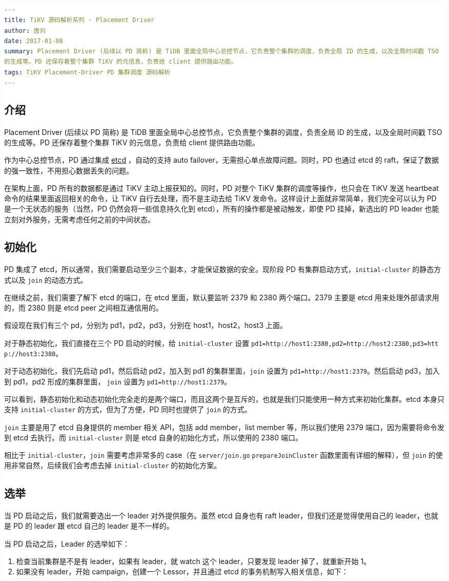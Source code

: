 ```yaml
---
title: TiKV 源码解析系列 - Placement Driver
author: 唐刘
date: 2017-01-08
summary: Placement Driver (后续以 PD 简称) 是 TiDB 里面全局中心总控节点，它负责整个集群的调度，负责全局 ID 的生成，以及全局时间戳 TSO 的生成等。PD 还保存着整个集群 TiKV 的元信息，负责给 client 提供路由功能。
tags: TiKV Placement-Driver PD 集群调度 源码解析
---
```



## 介绍

Placement Driver (后续以 PD 简称) 是 TiDB 里面全局中心总控节点，它负责整个集群的调度，负责全局 ID 的生成，以及全局时间戳 TSO 的生成等。PD 还保存着整个集群 TiKV 的元信息，负责给 client 提供路由功能。

作为中心总控节点，PD 通过集成 [etcd](https://github.com/coreos/etcd) ，自动的支持 auto failover，无需担心单点故障问题。同时，PD 也通过 etcd 的 raft，保证了数据的强一致性，不用担心数据丢失的问题。

在架构上面，PD 所有的数据都是通过 TiKV 主动上报获知的。同时，PD 对整个 TiKV 集群的调度等操作，也只会在 TiKV 发送 heartbeat 命令的结果里面返回相关的命令，让 TiKV 自行去处理，而不是主动去给 TiKV 发命令。这样设计上面就非常简单，我们完全可以认为 PD 是一个无状态的服务（当然，PD 仍然会将一些信息持久化到 etcd），所有的操作都是被动触发，即使 PD 挂掉，新选出的 PD leader 也能立刻对外服务，无需考虑任何之前的中间状态。

## 初始化

PD 集成了 etcd，所以通常，我们需要启动至少三个副本，才能保证数据的安全。现阶段 PD 有集群启动方式，`initial-cluster` 的静态方式以及 `join` 的动态方式。

在继续之前，我们需要了解下 etcd 的端口，在 etcd 里面，默认要监听 2379 和 2380 两个端口。2379 主要是 etcd 用来处理外部请求用的，而 2380 则是 etcd peer 之间相互通信用的。

假设现在我们有三个 pd，分别为 pd1，pd2，pd3，分别在 host1，host2，host3 上面。

对于静态初始化，我们直接在三个 PD 启动的时候，给 `initial-cluster` 设置 `pd1=http://host1:2380,pd2=http://host2:2380,pd3=http://host3:2380`。

对于动态初始化，我们先启动 pd1，然后启动 pd2，加入到 pd1 的集群里面，`join` 设置为 `pd1=http://host1:2379`。然后启动 pd3，加入到 pd1，pd2 形成的集群里面， `join` 设置为 `pd1=http://host1:2379`。

可以看到，静态初始化和动态初始化完全走的是两个端口，而且这两个是互斥的，也就是我们只能使用一种方式来初始化集群。etcd 本身只支持 `initial-cluster` 的方式，但为了方便，PD 同时也提供了 `join` 的方式。

`join` 主要是用了 etcd 自身提供的 member 相关 API，包括 add member，list member 等，所以我们使用 2379 端口，因为需要将命令发到 etcd 去执行。而 `initial-cluster` 则是 etcd 自身的初始化方式，所以使用的 2380 端口。

相比于 `initial-cluster`，`join` 需要考虑非常多的 case（在 `server/join.go` `prepareJoinCluster` 函数里面有详细的解释），但 `join` 的使用非常自然，后续我们会考虑去掉 `initial-cluster` 的初始化方案。

## 选举

当 PD 启动之后，我们就需要选出一个 leader 对外提供服务。虽然 etcd 自身也有 raft leader，但我们还是觉得使用自己的 leader，也就是 PD 的 leader 跟 etcd 自己的 leader 是不一样的。

当 PD 启动之后，Leader 的选举如下：

1. 检查当前集群是不是有 leader，如果有 leader，就 watch 这个 leader，只要发现 leader 掉了，就重新开始 1。
2. 如果没有 leader，开始 campaign，创建一个 Lessor，并且通过 etcd 的事务机制写入相关信息，如下：
